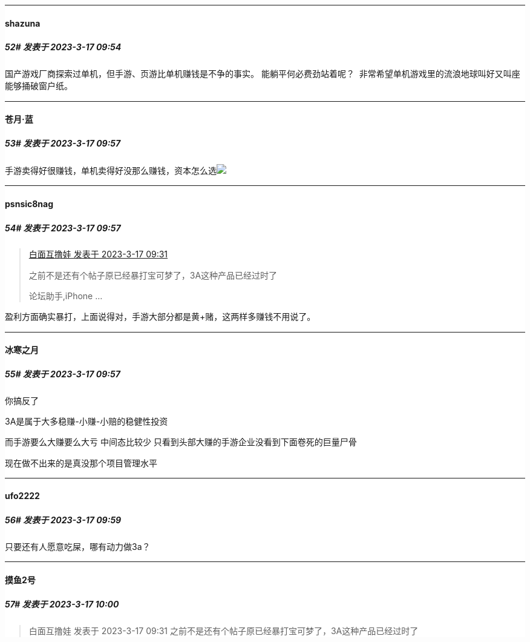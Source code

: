 *****

####  shazuna  
##### 52#       发表于 2023-3-17 09:54

国产游戏厂商探索过单机，但手游、页游比单机赚钱是不争的事实。 能躺平何必费劲站着呢？  非常希望单机游戏里的流浪地球叫好又叫座能够捅破窗户纸。

*****

####  苍月·蓝  
##### 53#       发表于 2023-3-17 09:57

手游卖得好很赚钱，单机卖得好没那么赚钱，资本怎么选<img src="https://static.saraba1st.com/image/smiley/face2017/048.png" referrerpolicy="no-referrer">

*****

####  psnsic8nag  
##### 54#       发表于 2023-3-17 09:57

<blockquote><a href="httphttps://bbs.saraba1st.com/2b/forum.php?mod=redirect&amp;goto=findpost&amp;pid=60117770&amp;ptid=2124432" target="_blank">白面互撸娃 发表于 2023-3-17 09:31</a>

之前不是还有个帖子原已经暴打宝可梦了，3A这种产品已经过时了

论坛助手,iPhone ...</blockquote>
盈利方面确实暴打，上面说得对，手游大部分都是黄+赌，这两样多赚钱不用说了。

*****

####  冰寒之月  
##### 55#       发表于 2023-3-17 09:57

你搞反了 

3A是属于大多稳赚-小赚-小赔的稳健性投资

而手游要么大赚要么大亏 中间态比较少 只看到头部大赚的手游企业没看到下面卷死的巨量尸骨

现在做不出来的是真没那个项目管理水平

*****

####  ufo2222  
##### 56#       发表于 2023-3-17 09:59

只要还有人愿意吃屎，哪有动力做3a？

*****

####  摸鱼2号  
##### 57#       发表于 2023-3-17 10:00

<blockquote>白面互撸娃 发表于 2023-3-17 09:31
之前不是还有个帖子原已经暴打宝可梦了，3A这种产品已经过时了
